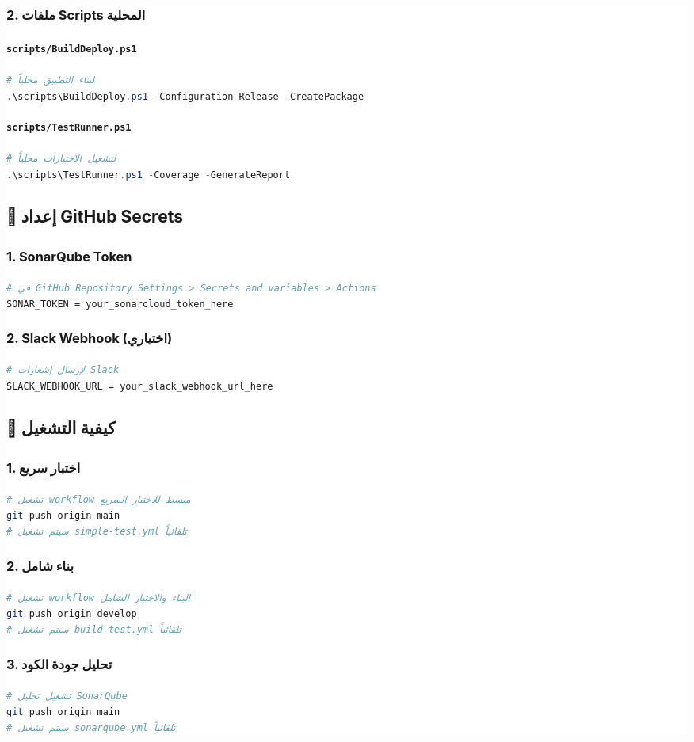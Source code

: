 ### 2. ملفات Scripts المحلية

#### `scripts/BuildDeploy.ps1`
```powershell
# لبناء التطبيق محلياً
.\scripts\BuildDeploy.ps1 -Configuration Release -CreatePackage
```

#### `scripts/TestRunner.ps1`
```powershell
# لتشغيل الاختبارات محلياً
.\scripts\TestRunner.ps1 -Coverage -GenerateReport
```

## 🔧 إعداد GitHub Secrets

### 1. SonarQube Token
```bash
# في GitHub Repository Settings > Secrets and variables > Actions
SONAR_TOKEN = your_sonarcloud_token_here
```

### 2. Slack Webhook (اختياري)
```bash
# لإرسال إشعارات Slack
SLACK_WEBHOOK_URL = your_slack_webhook_url_here
```

## 🚀 كيفية التشغيل

### 1. اختبار سريع
```bash
# تشغيل workflow مبسط للاختبار السريع
git push origin main
# سيتم تشغيل simple-test.yml تلقائياً
```

### 2. بناء شامل
```bash
# تشغيل workflow البناء والاختبار الشامل
git push origin develop
# سيتم تشغيل build-test.yml تلقائياً
```

### 3. تحليل جودة الكود
```bash
# تشغيل تحليل SonarQube
git push origin main
# سيتم تشغيل sonarqube.yml تلقائياً
```
